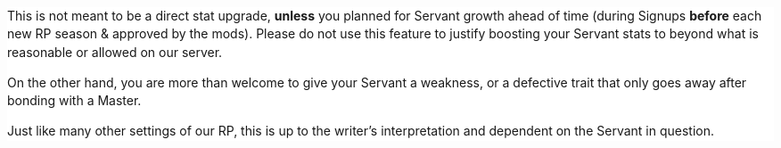 This is not meant to be a direct stat upgrade, **unless** you planned for Servant growth ahead of time (during Signups **before** each new RP season & approved by the mods). Please do not use this feature to justify boosting your Servant stats to beyond what is reasonable or allowed on our server. 

On the other hand, you are more than welcome to give your Servant a weakness, or a defective trait that only goes away after bonding with a Master. 

Just like many other settings of our RP, this is up to the writer’s interpretation and dependent on the Servant in question. 
